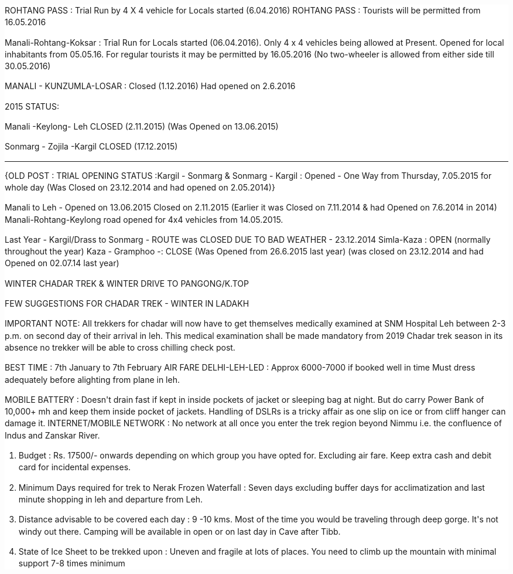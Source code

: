 ROHTANG PASS : Trial Run by 4 X 4 vehicle for Locals started (6.04.2016)
ROHTANG PASS : Tourists will be permitted from 16.05.2016

Manali-Rohtang-Koksar : Trial Run for Locals started (06.04.2016). Only 4 x 4 vehicles being allowed at Present. Opened for local inhabitants from 05.05.16. For regular tourists it may be permitted by 16.05.2016 (No two-wheeler is allowed from either side till 30.05.2016)

MANALI - KUNZUMLA-LOSAR : Closed (1.12.2016) Had opened on 2.6.2016

2015 STATUS:

Manali -Keylong- Leh CLOSED (2.11.2015) (Was Opened on 13.06.2015)

Sonmarg - Zojila -Kargil CLOSED (17.12.2015)
_______________________________

{OLD POST : TRIAL OPENING STATUS :Kargil - Sonmarg & Sonmarg - Kargil : Opened - One Way from Thursday, 7.05.2015 for whole day (Was Closed on 23.12.2014 and had opened on 2.05.2014)}

Manali to Leh - Opened on 13.06.2015 Closed on 2.11.2015
(Earlier it was Closed on 7.11.2014 & had Opened on 7.6.2014 in 2014)
Manali-Rohtang-Keylong road opened for 4x4 vehicles from 14.05.2015.

Last Year - Kargil/Drass to Sonmarg - ROUTE was CLOSED DUE TO BAD WEATHER - 23.12.2014
Simla-Kaza : OPEN (normally throughout the year)
Kaza - Gramphoo -: CLOSE (Was Opened from 26.6.2015 last year) (was closed on 23.12.2014 and had Opened on 02.07.14 last year)

WINTER CHADAR TREK & WINTER DRIVE TO PANGONG/K.TOP

FEW SUGGESTIONS FOR CHADAR TREK -
WINTER IN LADAKH

IMPORTANT NOTE: All trekkers for chadar will now have to get themselves medically examined at SNM Hospital Leh between 2-3 p.m. on second day of their arrival in leh. This medical examination shall be made mandatory from 2019 Chadar trek season in its absence no trekker will be able to cross chilling check post.

BEST TIME : 7th January to 7th February
AIR FARE DELHI-LEH-LED : Approx 6000-7000 if booked well in time Must dress adequately before alighting from plane in leh.

MOBILE BATTERY : Doesn't drain fast if kept in inside pockets of jacket or sleeping bag at night. But do carry Power Bank of 10,000+ mh and keep them inside pocket of jackets. Handling of DSLRs is a tricky affair as one slip on ice or from cliff hanger can damage it.
INTERNET/MOBILE NETWORK : No network at all once you enter the trek region beyond Nimmu i.e. the confluence of Indus and Zanskar River.

1. Budget : Rs. 17500/- onwards depending on which group you have opted for. Excluding air fare. Keep extra cash and debit card for incidental expenses.

2. Minimum Days required for trek to Nerak Frozen Waterfall : Seven days excluding buffer days for acclimatization and last minute shopping in leh and departure from Leh.

3. Distance advisable to be covered each day : 9 -10 kms. Most of the time you would be traveling through deep gorge. It's not windy out there. Camping will be available in open or on last day in Cave after Tibb.

4. State of Ice Sheet to be trekked upon : Uneven and fragile at lots of places. You need to climb up the mountain with minimal support 7-8 times minimum
